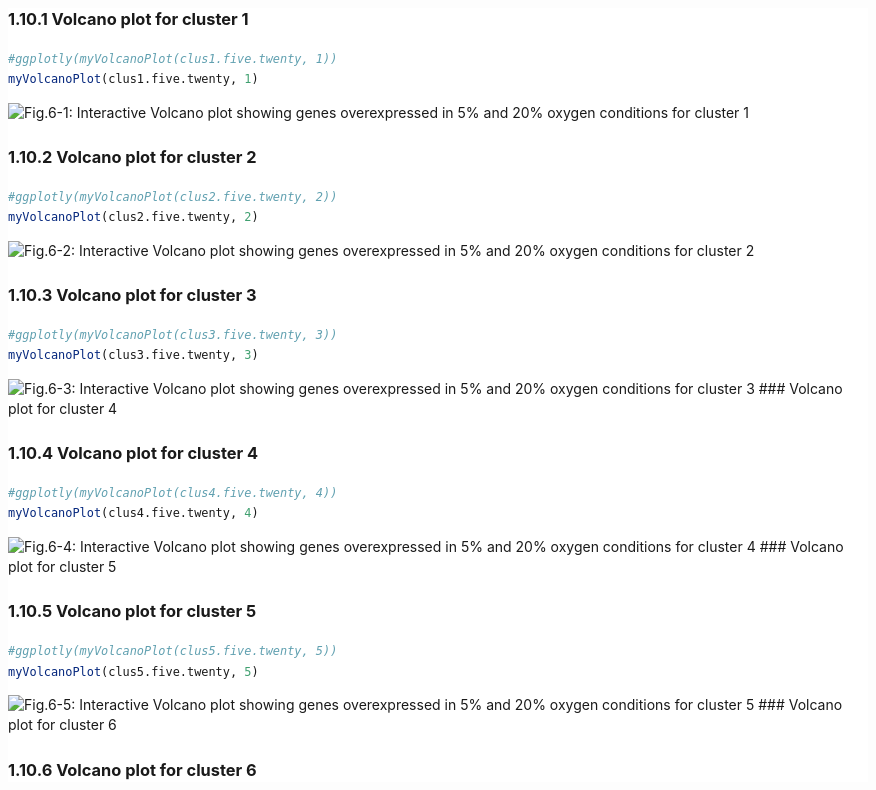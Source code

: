 ### 1.10.1 Volcano plot for cluster 1

``` r
#ggplotly(myVolcanoPlot(clus1.five.twenty, 1))
myVolcanoPlot(clus1.five.twenty, 1)
```

![Fig.6-1: Interactive Volcano plot showing genes overexpressed in 5%
and 20% oxygen conditions for cluster 1](assets/de.clus1-1.png)

### 1.10.2 Volcano plot for cluster 2

``` r
#ggplotly(myVolcanoPlot(clus2.five.twenty, 2))
myVolcanoPlot(clus2.five.twenty, 2)
```

![Fig.6-2: Interactive Volcano plot showing genes overexpressed in 5%
and 20% oxygen conditions for cluster 2](assets/de.clus2-1.png)

### 1.10.3 Volcano plot for cluster 3

``` r
#ggplotly(myVolcanoPlot(clus3.five.twenty, 3))
myVolcanoPlot(clus3.five.twenty, 3)
```

![Fig.6-3: Interactive Volcano plot showing genes overexpressed in 5%
and 20% oxygen conditions for cluster 3](assets/de.clus3-1.png) \#\#\#
Volcano plot for cluster 4

### 1.10.4 Volcano plot for cluster 4
``` r
#ggplotly(myVolcanoPlot(clus4.five.twenty, 4))
myVolcanoPlot(clus4.five.twenty, 4)
```

![Fig.6-4: Interactive Volcano plot showing genes overexpressed in 5%
and 20% oxygen conditions for cluster 4](assets/de.clus4-1.png) \#\#\#
Volcano plot for cluster 5

### 1.10.5 Volcano plot for cluster 5

``` r
#ggplotly(myVolcanoPlot(clus5.five.twenty, 5))
myVolcanoPlot(clus5.five.twenty, 5)
```

![Fig.6-5: Interactive Volcano plot showing genes overexpressed in 5%
and 20% oxygen conditions for cluster 5](assets/de.clus5-1.png) \#\#\#
Volcano plot for cluster 6

### 1.10.6 Volcano plot for cluster 6

